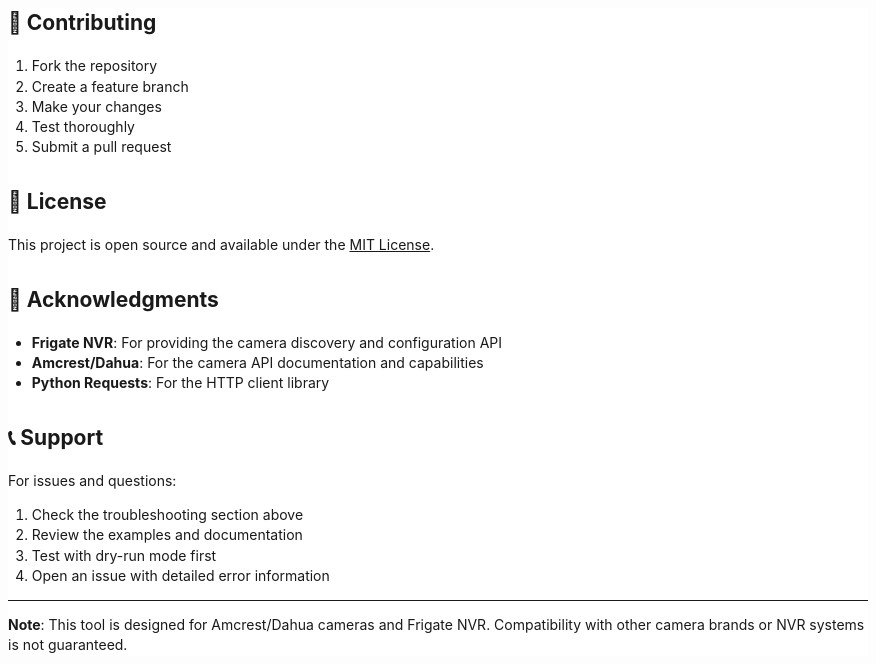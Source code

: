 ## 🤝 Contributing

1. Fork the repository
2. Create a feature branch
3. Make your changes
4. Test thoroughly
5. Submit a pull request

## 📄 License

This project is open source and available under the [MIT License](LICENSE).

## 🙏 Acknowledgments

- **Frigate NVR**: For providing the camera discovery and configuration API
- **Amcrest/Dahua**: For the camera API documentation and capabilities
- **Python Requests**: For the HTTP client library

## 📞 Support

For issues and questions:

1. Check the troubleshooting section above
2. Review the examples and documentation
3. Test with dry-run mode first
4. Open an issue with detailed error information

---

**Note**: This tool is designed for Amcrest/Dahua cameras and Frigate NVR. Compatibility with other camera brands or NVR systems is not guaranteed.
